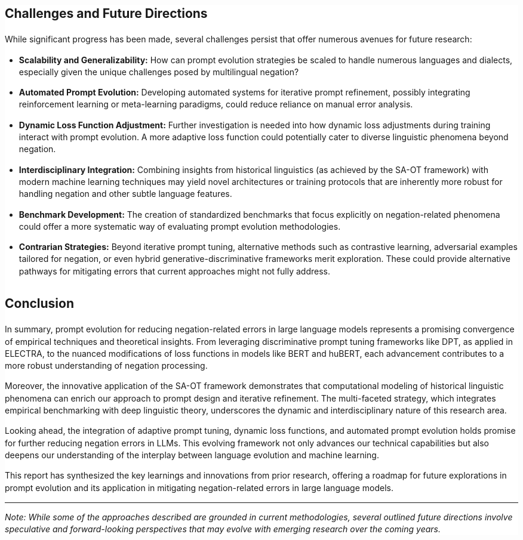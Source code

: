 ## Challenges and Future Directions

While significant progress has been made, several challenges persist that offer numerous avenues for future research:

- **Scalability and Generalizability:** How can prompt evolution strategies be scaled to handle numerous languages and dialects, especially given the unique challenges posed by multilingual negation?

- **Automated Prompt Evolution:** Developing automated systems for iterative prompt refinement, possibly integrating reinforcement learning or meta-learning paradigms, could reduce reliance on manual error analysis.

- **Dynamic Loss Function Adjustment:** Further investigation is needed into how dynamic loss adjustments during training interact with prompt evolution. A more adaptive loss function could potentially cater to diverse linguistic phenomena beyond negation.

- **Interdisciplinary Integration:** Combining insights from historical linguistics (as achieved by the SA-OT framework) with modern machine learning techniques may yield novel architectures or training protocols that are inherently more robust for handling negation and other subtle language features.

- **Benchmark Development:** The creation of standardized benchmarks that focus explicitly on negation-related phenomena could offer a more systematic way of evaluating prompt evolution methodologies.

- **Contrarian Strategies:** Beyond iterative prompt tuning, alternative methods such as contrastive learning, adversarial examples tailored for negation, or even hybrid generative-discriminative frameworks merit exploration. These could provide alternative pathways for mitigating errors that current approaches might not fully address.

## Conclusion

In summary, prompt evolution for reducing negation-related errors in large language models represents a promising convergence of empirical techniques and theoretical insights. From leveraging discriminative prompt tuning frameworks like DPT, as applied in ELECTRA, to the nuanced modifications of loss functions in models like BERT and huBERT, each advancement contributes to a more robust understanding of negation processing.

Moreover, the innovative application of the SA-OT framework demonstrates that computational modeling of historical linguistic phenomena can enrich our approach to prompt design and iterative refinement. The multi-faceted strategy, which integrates empirical benchmarking with deep linguistic theory, underscores the dynamic and interdisciplinary nature of this research area.

Looking ahead, the integration of adaptive prompt tuning, dynamic loss functions, and automated prompt evolution holds promise for further reducing negation errors in LLMs. This evolving framework not only advances our technical capabilities but also deepens our understanding of the interplay between language evolution and machine learning.

This report has synthesized the key learnings and innovations from prior research, offering a roadmap for future explorations in prompt evolution and its application in mitigating negation-related errors in large language models.

---

*Note: While some of the approaches described are grounded in current methodologies, several outlined future directions involve speculative and forward-looking perspectives that may evolve with emerging research over the coming years.*
